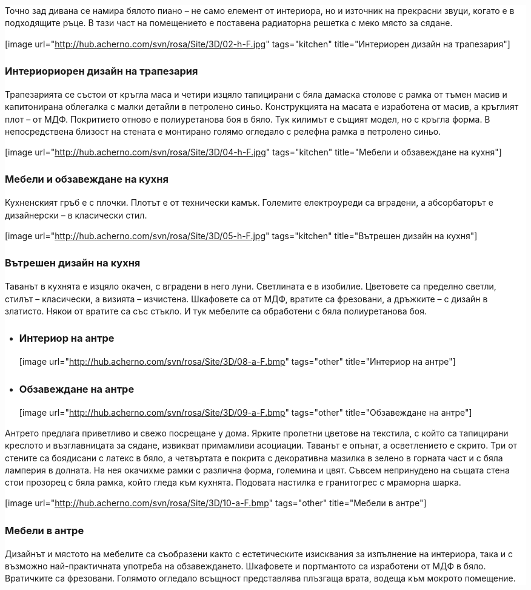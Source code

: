 Точно зад дивана се намира бялото пиано – не само елемент от интериора, но и източник на прекрасни звуци, когато е в подходящите ръце. В тази част на помещението е поставена радиаторна решетка с меко място за сядане.

[image url="http://hub.acherno.com/svn/rosa/Site/3D/02-h-F.jpg" tags="kitchen" title="Интериорен дизайн на трапезария"]
### Интериориорен дизайн на **трапезария**

Трапезарията се състои от кръгла маса и четири изцяло тапицирани с бяла дамаска столове с рамка от тъмен масив и капитонирана облегалка с малки детайли в петролено синьо. Конструкцията на масата е изработена от масив, а кръглият плот – от МДФ. Покритието отново е полиуретанова боя в бяло. Тук килимът е същият модел, но с кръгла форма. В непосредствена близост на стената е монтирано голямо огледало с релефна рамка в петролено синьо.

[image url="http://hub.acherno.com/svn/rosa/Site/3D/04-h-F.jpg" tags="kitchen" title="Мебели и обзавеждане на кухня"]
### Мебели и обзавеждане на **кухня**

Кухненският гръб е с плочки. Плотът е от технически камък. Големите електроуреди са вградени, а абсорбаторът е дизайнерски – в класически стил.

[image url="http://hub.acherno.com/svn/rosa/Site/3D/05-h-F.jpg" tags="kitchen" title="Вътрешен дизайн на кухня"]
### Вътрешен дизайн на **кухня**

Таванът в кухнята е изцяло окачен, с вградени в него луни. Светлината е в изобилие. Цветовете са пределно светли, стилът – класически, а визията – изчистена. Шкафовете са от МДФ, вратите са фрезовани, а дръжките – с дизайн в златисто. Някои от вратите са със стъкло. И тук мебелите са обработени с бяла полиуретанова боя.

-   ### Интериор на **антре**
    [image url="http://hub.acherno.com/svn/rosa/Site/3D/08-a-F.bmp" tags="other" title="Интериор на антре"]
-   ### Обзавеждане на **антре**
    [image url="http://hub.acherno.com/svn/rosa/Site/3D/09-a-F.bmp" tags="other" title="Обзавеждане на антре"]

Антрето предлага приветливо и свежо посрещане у дома. Ярките пролетни цветове на текстила, с който са тапицирани креслото и възглавницата за сядане, извикват примамливи асоциации. Таванът е опънат, а осветлението е скрито. Три от стените са боядисани с латекс в бяло, а четвъртата е покрита с декоративна мазилка в зелено в горната част и с бяла ламперия в долната. На нея окачихме рамки с различна форма, големина и цвят. Съвсем непринудено на същата стена стои прозорец с бяла рамка, който гледа към кухнята. Подовата настилка е гранитогрес с мраморна шарка.

[image url="http://hub.acherno.com/svn/rosa/Site/3D/10-a-F.bmp" tags="other" title="Мебели в антре"]
### Мебели в **антре**

Дизайнът и мястото на мебелите са съобразени както с естетическите изисквания за изпълнение на интериора, така и с възможно най-практичната употреба на обзавеждането. Шкафовете и портмантото са изработени от МДФ в бяло. Вратичките са фрезовани. Голямото огледало всъщност представлява плъзгаща врата, водеща към мокрото помещение.
